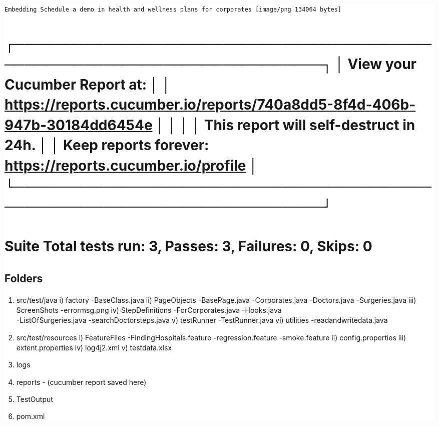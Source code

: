     Embedding Schedule a demo in health and wellness plans for corporates [image/png 134064 bytes]

┌──────────────────────────────────────────────────────────────────────────┐
│ View your Cucumber Report at:                                           								│
│ https://reports.cucumber.io/reports/740a8dd5-8f4d-406b-947b-30184dd6454e 								│
│                                                                         								│
│ This report will self-destruct in 24h.                                  								│
│ Keep reports forever: https://reports.cucumber.io/profile               								│
└──────────────────────────────────────────────────────────────────────────┘
===============================================
Suite
Total tests run: 3, Passes: 3, Failures: 0, Skips: 0
===============================================

Folders
----------------------------------------------------------------------

1) src/test/java
       i)   factory
            -BaseClass.java 
       ii)  PageObjects
            -BasePage.java
            -Corporates.java
	    -Doctors.java
            -Surgeries.java
       iii) ScreenShots
	    -errormsg.png
       iv)  StepDefinitions
            -ForCorporates.java
            -Hooks.java  
            -ListOfSurgeries.java
            -searchDoctorsteps.java
        v)  testRunner
	    -TestRunner.java
        vi) utilities
            -readandwritedata.java

2) src/test/resources
   	i)  FeatureFiles
            -FindingHospitals.feature
            -regression.feature
            -smoke.feature
       ii)  config.properties
      iii)  extent.properties
       iv)  log4j2.xml
       v)   testdata.xlsx

3) logs
      
4) reports - (cucumber report saved here)
     
5) TestOutput
 
6) pom.xml
